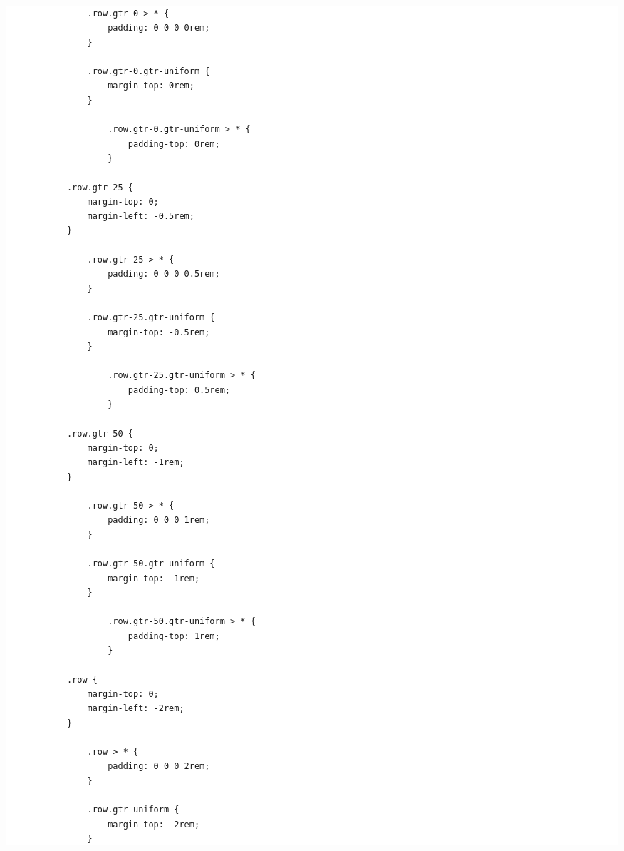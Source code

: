 					.row.gtr-0 > * {
						padding: 0 0 0 0rem;
					}

					.row.gtr-0.gtr-uniform {
						margin-top: 0rem;
					}

						.row.gtr-0.gtr-uniform > * {
							padding-top: 0rem;
						}

				.row.gtr-25 {
					margin-top: 0;
					margin-left: -0.5rem;
				}

					.row.gtr-25 > * {
						padding: 0 0 0 0.5rem;
					}

					.row.gtr-25.gtr-uniform {
						margin-top: -0.5rem;
					}

						.row.gtr-25.gtr-uniform > * {
							padding-top: 0.5rem;
						}

				.row.gtr-50 {
					margin-top: 0;
					margin-left: -1rem;
				}

					.row.gtr-50 > * {
						padding: 0 0 0 1rem;
					}

					.row.gtr-50.gtr-uniform {
						margin-top: -1rem;
					}

						.row.gtr-50.gtr-uniform > * {
							padding-top: 1rem;
						}

				.row {
					margin-top: 0;
					margin-left: -2rem;
				}

					.row > * {
						padding: 0 0 0 2rem;
					}

					.row.gtr-uniform {
						margin-top: -2rem;
					}
